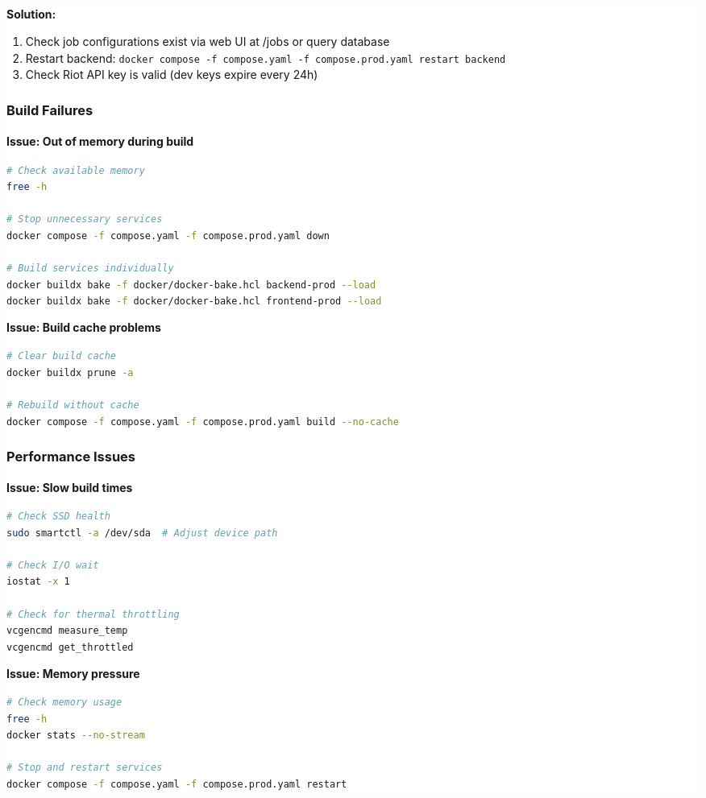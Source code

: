 **Solution:**

1. Check job configurations exist via web UI at /jobs or query database
2. Restart backend: `docker compose -f compose.yaml -f compose.prod.yaml restart backend`
3. Check Riot API key is valid (dev keys expire every 24h)

### Build Failures

**Issue: Out of memory during build**

```bash
# Check available memory
free -h

# Stop unnecessary services
docker compose -f compose.yaml -f compose.prod.yaml down

# Build services individually
docker buildx bake -f docker/docker-bake.hcl backend-prod --load
docker buildx bake -f docker/docker-bake.hcl frontend-prod --load
```

**Issue: Build cache problems**

```bash
# Clear build cache
docker buildx prune -a

# Rebuild without cache
docker compose -f compose.yaml -f compose.prod.yaml build --no-cache
```

### Performance Issues

**Issue: Slow build times**

```bash
# Check SSD health
sudo smartctl -a /dev/sda  # Adjust device path

# Check I/O wait
iostat -x 1

# Check for thermal throttling
vcgencmd measure_temp
vcgencmd get_throttled
```

**Issue: Memory pressure**

```bash
# Check memory usage
free -h
docker stats --no-stream

# Stop and restart services
docker compose -f compose.yaml -f compose.prod.yaml restart
```
